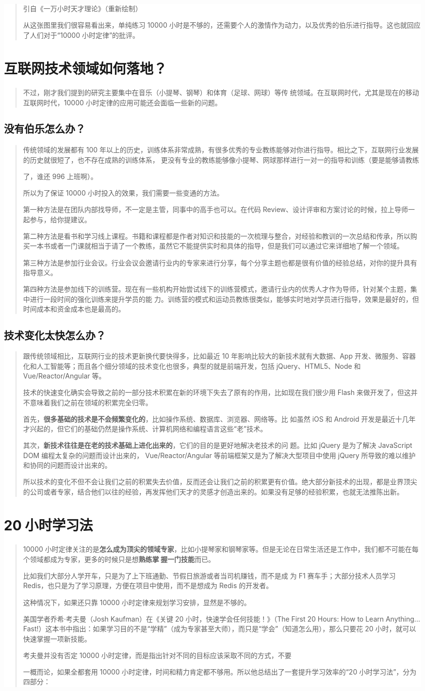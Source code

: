 > 引自《一万小时天才理论》（重新绘制）
>
> 从这张图里我们很容易看出来，单纯练习 10000 小时是不够的，还需要个人的激情作为动力，以及优秀的伯乐进行指导。这也就回应了人们对于“10000 小时定律”的批评。

# 互联网技术领域如何落地？

> 不过，刚才我们提到的研究主要集中在音乐（小提琴、钢琴）和体育（足球、网球）等传 统领域。在互联网时代，尤其是现在的移动互联网时代，10000 小时定律的应用可能还会面临一些新的问题。

## 没有伯乐怎么办？

> 传统领域的发展都有 100 年以上的历史，训练体系非常成熟，有很多优秀的专业教练能够对你进行指导。相比之下，互联网行业发展的历史就很短了，也不存在成熟的训练体系， 更没有专业的教练能够像小提琴、网球那样进行一对一的指导和训练（要是能够请教练
>
> 了，谁还 996 上班啊）。
>
> 所以为了保证 10000 小时投入的效果，我们需要一些变通的方法。
>
> 第一种方法是在团队内部找导师，不一定是主管，同事中的高手也可以。在代码 Review、设计评审和方案讨论的时候，拉上导师一起参与，给你提建议。
>
> 第二种方法是看书和学习线上课程。书籍和课程都是作者对知识和技能的一次梳理与整合，对经验和教训的一次总结和传承，所以购买一本书或者一门课就相当于请了一个教练，虽然它不能提供实时和具体的指导，但是我们可以通过它来详细地了解一个领域。
>
> 第三种方法是参加行业会议。行业会议会邀请行业内的专家来进行分享，每个分享主题也都是很有价值的经验总结，对你的提升具有指导意义。
>
> 第四种方法是参加线下的训练营。现在有一些机构开始尝试线下的训练营模式，邀请行业内的优秀人才作为导师，针对某个主题，集中进行一段时间的强化训练来提升学员的能 力。训练营的模式和运动员教练很类似，能够实时地对学员进行指导，效果是最好的，但时间成本和资金成本也是最高的。

## 技术变化太快怎么办？

> 跟传统领域相比，互联网行业的技术更新换代要快得多，比如最近 10 年影响比较大的新技术就有大数据、App 开发、微服务、容器化和人工智能等；而且各个细分领域的技术变化也很多，典型的就是前端开发，包括 jQuery、HTML5、Node 和 Vue/Reactor/Angular 等。
>
> 技术的快速变化确实会导致之前的一部分技术积累在新的环境下失去了原有的作用，比如现在我们很少用 Flash 来做开发了，但这并不意味着我们之前在领域的积累完全归零。
>
> 首先，**很多基础的技术是不会频繁变化的**，比如操作系统、数据库、浏览器、网络等。比 如虽然 iOS 和 Android 开发是最近十几年才兴起的，但它们的基础仍然是操作系统、计算机网络和编程语言这些“老”技术。
>
> 其次，**新技术往往是在老的技术基础上进化出来的**，它们的目的是更好地解决老技术的问 题。比如 jQuery 是为了解决 JavaScript DOM 编程太复杂的问题而设计出来的， Vue/Reactor/Angular 等前端框架又是为了解决大型项目中使用 jQuery 所导致的难以维护和协同的问题而设计出来的。
>
> 所以技术的变化不但不会让我们之前的积累失去价值，反而还会让我们之前的积累更有价值。绝大部分新技术的出现，都是业界顶尖的公司或者专家，结合他们以往的经验，再发挥他们天才的灵感才创造出来的。如果没有足够的经验积累，也就无法推陈出新。

# 20 小时学习法

> 10000 小时定律关注的是**怎么成为顶尖的领域专家**，比如小提琴家和钢琴家等。但是无论在日常生活还是工作中，我们都不可能在每个领域都成为专家，更多的时候只是想**熟练掌 握一门技能**而已。
>
> 比如我们大部分人学开车，只是为了上下班通勤、节假日旅游或者当司机赚钱，而不是成 为 F1 赛车手；大部分技术人员学习 Redis，也只是为了学习原理，方便在项目中使用，而不是想成为 Redis 的开发者。
>
> 这种情况下，如果还只靠 10000 小时定律来规划学习安排，显然是不够的。
>
> 美国学者乔希·考夫曼（Josh Kaufman）在《关键 20 小时，快速学会任何技能！》（The First 20 Hours: How to Learn Anything... Fast!）这本书中指出：如果学习目的不是“学精”（成为专家甚至大师），而只是“学会”（知道怎么用），那么只要花 20 小时，就可以快速掌握一项新技能。
>
> 考夫曼并没有否定 10000 小时定律，而是指出针对不同的目标应该采取不同的方式，不要
>
> 一概而论，如果全都套用 10000 小时定律，时间和精力肯定都不够用。所以他总结出了一套提升学习效率的“20 小时学习法”，分为四部分：
